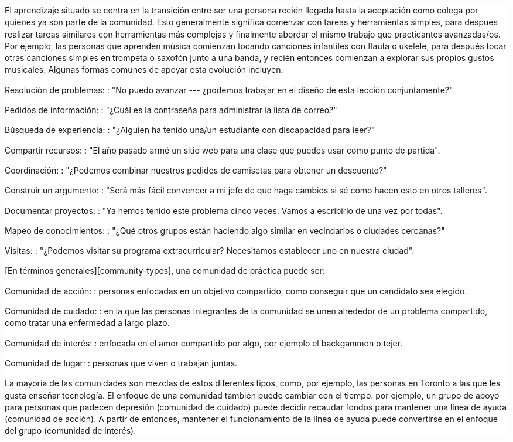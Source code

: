 El aprendizaje situado se centra en la transición entre ser una persona recién llegada
hasta la aceptación como colega por quienes ya son parte de la comunidad.
Esto generalmente significa comenzar con tareas y herramientas simples,
para después realizar tareas similares con herramientas más complejas
y finalmente abordar el mismo trabajo que practicantes avanzadas/os.
Por ejemplo,
las personas que aprenden música comienzan tocando canciones infantiles con flauta o ukelele, para
después tocar otras canciones simples en trompeta o saxofón junto a una banda,
y recién entonces comienzan a explorar sus propios gustos musicales.
Algunas formas comunes de apoyar esta evolución incluyen:

Resolución de problemas:
: "No puedo avanzar --- ¿podemos trabajar en el diseño de esta lección conjuntamente?"

Pedidos de información:
: "¿Cuál es la contraseña para administrar la lista de correo?"

Búsqueda de experiencia:
: "¿Alguien ha tenido una/un estudiante con discapacidad para leer?"

Compartir recursos:
: "El año pasado armé un sitio web para una clase que puedes usar como punto de partida".

Coordinación:
: "¿Podemos combinar nuestros pedidos de camisetas para obtener un descuento?"

Construir un argumento:
: "Será más fácil convencer a mi jefe de que haga cambios si sé cómo hacen esto en otros talleres".

Documentar proyectos:
: "Ya hemos tenido este problema cinco veces. Vamos a escribirlo de una vez por todas".

Mapeo de conocimientos:
: "¿Qué otros grupos están haciendo algo similar en vecindarios o ciudades cercanas?"

Visitas:
: "¿Podemos visitar su programa extracurricular? Necesitamos establecer uno en nuestra ciudad".

[En términos generales][community-types],
una comunidad de práctica puede ser:

Comunidad de acción:
: personas enfocadas en un objetivo compartido,
  como conseguir que un candidato sea elegido.

Comunidad de cuidado:
: en la que las personas integrantes de la comunidad se unen alrededor de un problema compartido, como tratar una enfermedad a largo plazo.

Comunidad de interés:
: enfocada en el amor compartido por algo, por ejemplo el backgammon o tejer.

Comunidad de lugar:
: personas que viven o trabajan juntas.

La mayoría de las comunidades son mezclas de estos diferentes tipos,
como, por ejemplo, las personas en Toronto a las que les gusta enseñar tecnología.
El enfoque de una comunidad también puede cambiar con el tiempo:
por ejemplo,
un grupo de apoyo para personas que padecen depresión (comunidad de cuidado)
puede decidir recaudar fondos para mantener una línea de ayuda (comunidad de acción).
A partir de entonces, mantener el funcionamiento de la línea de ayuda puede convertirse en el enfoque del grupo (comunidad de interés).
